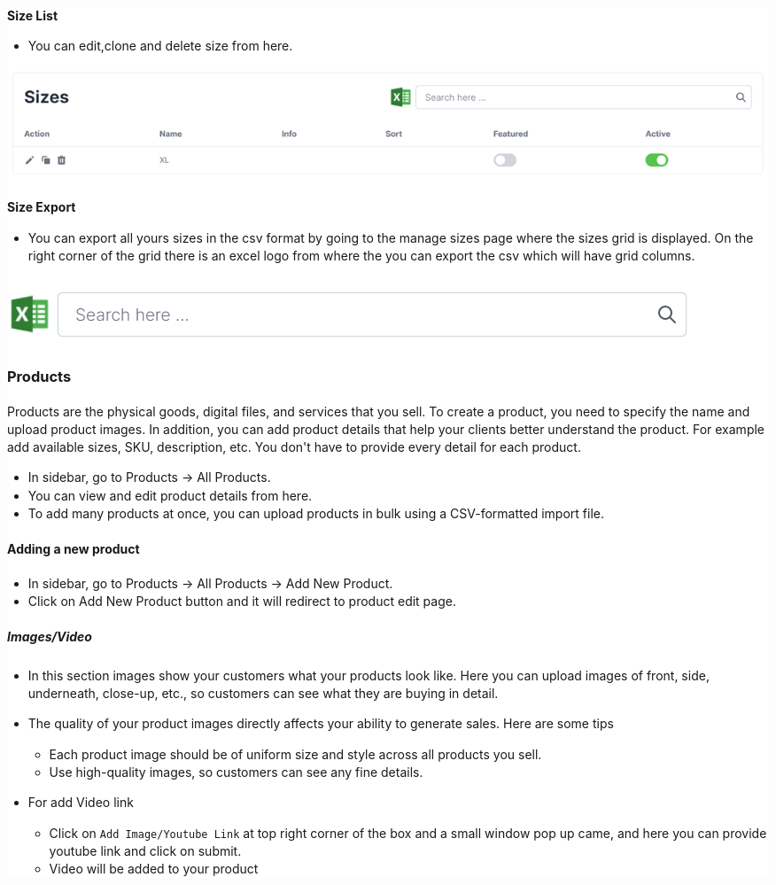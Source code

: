 **Size List**

- You can edit,clone and delete size from here.

![Image](./anne/sizes.png)

**Size Export**

- You can export all yours sizes in the csv format by going to the manage sizes page where the sizes grid is displayed. On the right corner of the grid there is an excel logo from where the you can export the csv which will have grid columns.

![Image](./anne/excel-and-search.png)

### Products

Products are the physical goods, digital files, and services that you sell. To create a product, you need to specify the name and upload product images. In addition, you can add product details that help your clients better understand the product. For example add available sizes, SKU, description, etc. You don't have to provide every detail for each product.

- In sidebar, go to Products → All Products.
- You can view and edit product details from here.
- To add many products at once, you can upload products in bulk using a CSV-formatted import file.

#### Adding a new product

- In sidebar, go to Products → All Products → Add New Product.
- Click on Add New Product button and it will redirect to product edit page.

##### Images/Video

- In this section images show your customers what your products look like. Here you can upload images of front, side, underneath, close-up, etc., so customers can see what they are buying in detail.
- The quality of your product images directly affects your ability to generate sales. Here are some tips

  - Each product image should be of uniform size and style across all products you sell.
  - Use high-quality images, so customers can see any fine details.

- For add Video link

  - Click on `Add Image/Youtube Link` at top right corner of the box and a small window pop up came, and here you can provide youtube link and click on submit.
  - Video will be added to your product
